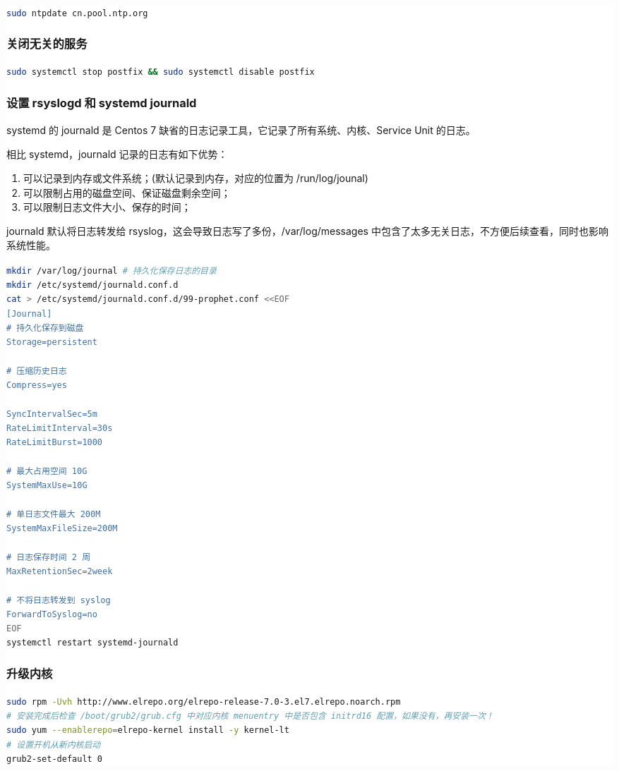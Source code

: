 ``` bash
sudo ntpdate cn.pool.ntp.org
```

### 关闭无关的服务

``` bash
sudo systemctl stop postfix && sudo systemctl disable postfix
```

### 设置 rsyslogd 和 systemd journald

systemd 的 journald 是 Centos 7 缺省的日志记录工具，它记录了所有系统、内核、Service Unit 的日志。

相比 systemd，journald 记录的日志有如下优势：

1. 可以记录到内存或文件系统；(默认记录到内存，对应的位置为 /run/log/jounal)
1. 可以限制占用的磁盘空间、保证磁盘剩余空间；
1. 可以限制日志文件大小、保存的时间；

journald 默认将日志转发给 rsyslog，这会导致日志写了多份，/var/log/messages 中包含了太多无关日志，不方便后续查看，同时也影响系统性能。

``` bash
mkdir /var/log/journal # 持久化保存日志的目录
mkdir /etc/systemd/journald.conf.d
cat > /etc/systemd/journald.conf.d/99-prophet.conf <<EOF
[Journal]
# 持久化保存到磁盘
Storage=persistent

# 压缩历史日志
Compress=yes

SyncIntervalSec=5m
RateLimitInterval=30s
RateLimitBurst=1000

# 最大占用空间 10G
SystemMaxUse=10G

# 单日志文件最大 200M
SystemMaxFileSize=200M

# 日志保存时间 2 周
MaxRetentionSec=2week

# 不将日志转发到 syslog
ForwardToSyslog=no
EOF
systemctl restart systemd-journald
```

### 升级内核

``` bash
sudo rpm -Uvh http://www.elrepo.org/elrepo-release-7.0-3.el7.elrepo.noarch.rpm
# 安装完成后检查 /boot/grub2/grub.cfg 中对应内核 menuentry 中是否包含 initrd16 配置，如果没有，再安装一次！
sudo yum --enablerepo=elrepo-kernel install -y kernel-lt
# 设置开机从新内核启动
grub2-set-default 0
```

